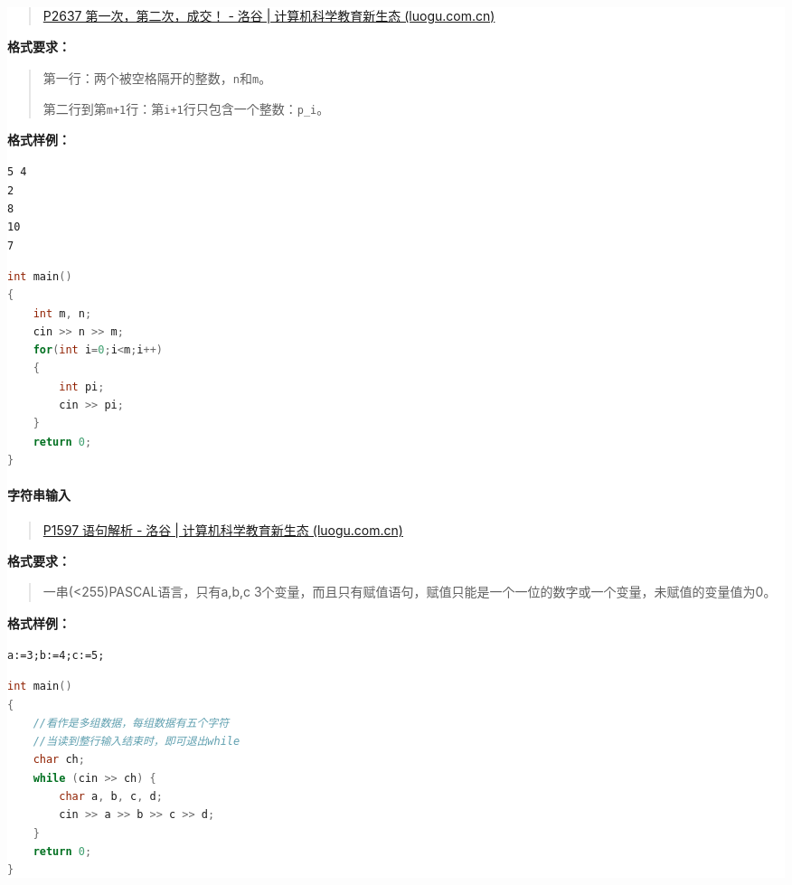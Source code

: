 > [P2637 第一次，第二次，成交！ - 洛谷 | 计算机科学教育新生态 (luogu.com.cn)](https://www.luogu.com.cn/problem/P2637)

**格式要求：**

> 第一行：两个被空格隔开的整数，`n`和`m`。
>
> 第二行到第`m+1`行：第`i+1`行只包含一个整数：`p_i`。

**格式样例：**

```txt
5 4
2
8
10
7
```

```cpp
int main()
{
	int m, n;
	cin >> n >> m;
	for(int i=0;i<m;i++)
	{
		int pi;
		cin >> pi;
	}
    return 0;
}
```

#### 字符串输入

> [P1597 语句解析 - 洛谷 | 计算机科学教育新生态 (luogu.com.cn)](https://www.luogu.com.cn/problem/P1597)

**格式要求：**

> 一串(<255)PASCAL语言，只有a,b,c 3个变量，而且只有赋值语句，赋值只能是一个一位的数字或一个变量，未赋值的变量值为0。

**格式样例：**

```txt
a:=3;b:=4;c:=5;
```

```cpp
int main()
{
	//看作是多组数据，每组数据有五个字符
	//当读到整行输入结束时，即可退出while
	char ch;
	while (cin >> ch) {
		char a, b, c, d;
		cin >> a >> b >> c >> d;
	}
	return 0;
}
```
